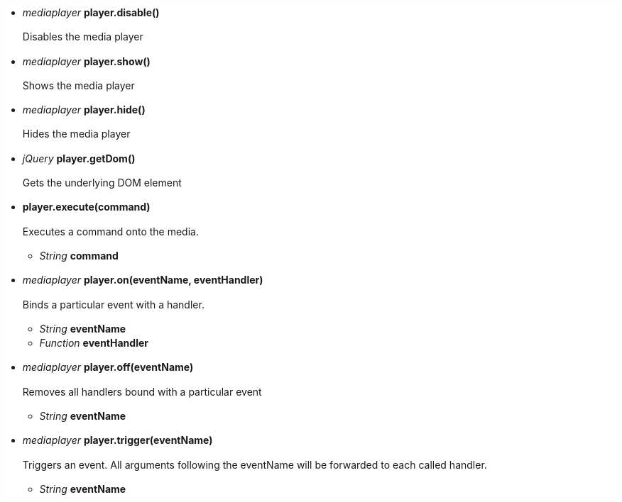 
- *mediaplayer* **player.disable()**

    Disables the media player


- *mediaplayer* **player.show()**

    Shows the media player


- *mediaplayer* **player.hide()**

    Hides the media player


- *jQuery* **player.getDom()**

    Gets the underlying DOM element


- **player.execute(command)**

    Executes a command onto the media.

    - *String* **command**


- *mediaplayer* **player.on(eventName, eventHandler)**

    Binds a particular event with a handler.

    - *String* **eventName**
    - *Function* **eventHandler**


- *mediaplayer* **player.off(eventName)**

    Removes all handlers bound with a particular event

    - *String* **eventName**


- *mediaplayer* **player.trigger(eventName)**

    Triggers an event. All arguments following the eventName will be forwarded to each called handler.

    - *String* **eventName**
